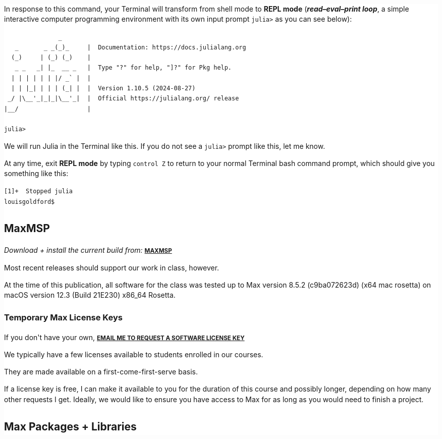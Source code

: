 In response to this command, your Terminal will transform from shell mode to **REPL mode** (***read–eval–print loop***, a simple interactive computer programming environment with its own input prompt `julia>` as you can see below):   

```
               _
   _       _ _(_)_     |  Documentation: https://docs.julialang.org
  (_)     | (_) (_)    |
   _ _   _| |_  __ _   |  Type "?" for help, "]?" for Pkg help.
  | | | | | | |/ _` |  |
  | | |_| | | | (_| |  |  Version 1.10.5 (2024-08-27)
 _/ |\__'_|_|_|\__'_|  |  Official https://julialang.org/ release
|__/                   |

julia> 
```

We will run Julia in the Terminal like this. If you do not see a `julia>` prompt like this, let me know.   

At any time, exit **REPL mode**  by typing `control Z` to return to your normal Terminal bash command prompt, which should give you something like this:   

```
[1]+  Stopped julia
louisgoldford$ 
```
    
## MaxMSP      

_Download + install the current build from:_ <span style="font-size: smaller; text-transform: uppercase; font-weight: bold;"><a href="https://cycling74.com/downloads" target="_blank" class="btn btn--primary">MaxMSP</a></span>

Most recent releases should support our work in class, however. 

At the time of this publication, all software for the class was tested up to Max version 8.5.2 (c9ba072623d) (x64 mac rosetta) on macOS version 12.3 (Build 21E230) x86_64 Rosetta.   

### Temporary Max License Keys   

If you don't have your own, <span style="font-size: smaller; text-transform: uppercase; font-weight: bold;"><a href="mailto:Louis.Goldford@mh-luebeck.de/?subject=[MHL%20Advanced%20CAO]%20Max%20License%20request" target="_blank" class="btn btn--danger">**email me to request a software license key**</a></span>     

We typically have a few licenses available to students enrolled in our courses. 

They are made available on a first-come-first-serve basis. 

If a license key is free, I can make it available to you for the duration of this course and possibly longer, depending on how many other requests I get. Ideally, we would like to ensure you have access to Max for as long as you would need to finish a project.   

## Max Packages + Libraries     
